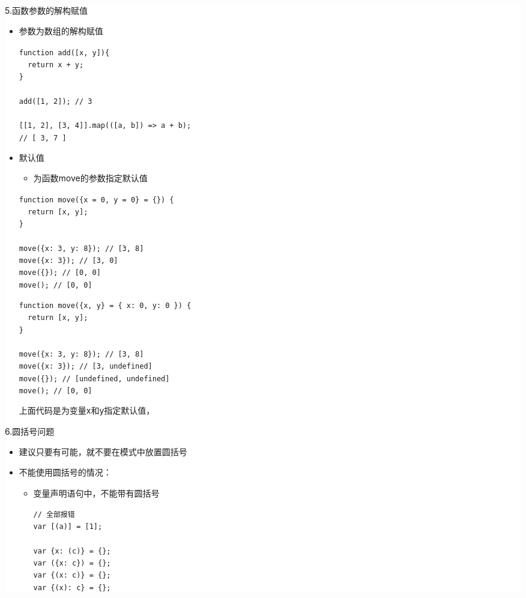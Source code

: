5.函数参数的解构赋值

* 参数为数组的解构赋值

  ```
  function add([x, y]){
    return x + y;
  }

  add([1, 2]); // 3

  [[1, 2], [3, 4]].map(([a, b]) => a + b);
  // [ 3, 7 ]
  ```

* 默认值

  * 为函数move的参数指定默认值

  ```
  function move({x = 0, y = 0} = {}) {
    return [x, y];
  }

  move({x: 3, y: 8}); // [3, 8]
  move({x: 3}); // [3, 0]
  move({}); // [0, 0]
  move(); // [0, 0]
  ```

  ```
  function move({x, y} = { x: 0, y: 0 }) {
    return [x, y];
  }

  move({x: 3, y: 8}); // [3, 8]
  move({x: 3}); // [3, undefined]
  move({}); // [undefined, undefined]
  move(); // [0, 0]
  ```

  上面代码是为变量x和y指定默认值，

6.圆括号问题

* 建议只要有可能，就不要在模式中放置圆括号

* 不能使用圆括号的情况：

  * 变量声明语句中，不能带有圆括号

    ```
    // 全部报错
    var [(a)] = [1];

    var {x: (c)} = {};
    var ({x: c}) = {};
    var {(x: c)} = {};
    var {(x): c} = {};
